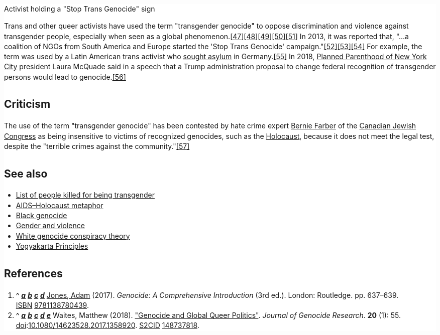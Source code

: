 Activist holding a "Stop Trans Genocide" sign

Trans and other queer activists have used the term "transgender genocide" to oppose discrimination and violence against transgender people, especially when seen as a global phenomenon.[\[47\]](https://en.wikipedia.org/wiki/Transgender_genocide#cite_note-47)[\[48\]](https://en.wikipedia.org/wiki/Transgender_genocide#cite_note-48)[\[49\]](https://en.wikipedia.org/wiki/Transgender_genocide#cite_note-49)[\[50\]](https://en.wikipedia.org/wiki/Transgender_genocide#cite_note-50)[\[51\]](https://en.wikipedia.org/wiki/Transgender_genocide#cite_note-51) In 2013, it was reported that, "...a coalition of NGOs from South America and Europe started the 'Stop Trans Genocide' campaign."[\[52\]](https://en.wikipedia.org/wiki/Transgender_genocide#cite_note-52)[\[53\]](https://en.wikipedia.org/wiki/Transgender_genocide#cite_note-53)[\[54\]](https://en.wikipedia.org/wiki/Transgender_genocide#cite_note-54) For example, the term was used by a Latin American trans activist who [sought asylum](https://en.wikipedia.org/wiki/Asylum_seeker "Asylum seeker") in Germany.[\[55\]](https://en.wikipedia.org/wiki/Transgender_genocide#cite_note-55) In 2018, [Planned Parenthood of New York City](https://en.wikipedia.org/wiki/Planned_Parenthood "Planned Parenthood") president Laura McQuade said in a speech that a Trump administration proposal to change federal recognition of transgender persons would lead to genocide.[\[56\]](https://en.wikipedia.org/wiki/Transgender_genocide#cite_note-56)

## Criticism

The use of the term "transgender genocide" has been contested by hate crime expert [Bernie Farber](https://en.wikipedia.org/wiki/Bernie_Farber "Bernie Farber") of the [Canadian Jewish Congress](https://en.wikipedia.org/wiki/Canadian_Jewish_Congress "Canadian Jewish Congress") as being insensitive to victims of recognized genocides, such as the [Holocaust](https://en.wikipedia.org/wiki/The_Holocaust "The Holocaust"), because it does not meet the legal test, despite the "terrible crimes against the community."[\[57\]](https://en.wikipedia.org/wiki/Transgender_genocide#cite_note-57)

## See also

-   [List of people killed for being transgender](https://en.wikipedia.org/wiki/List_of_people_killed_for_being_transgender "List of people killed for being transgender")
-   [AIDS–Holocaust metaphor](https://en.wikipedia.org/wiki/AIDS%E2%80%93Holocaust_metaphor "AIDS–Holocaust metaphor")
-   [Black genocide](https://en.wikipedia.org/wiki/Black_genocide "Black genocide")
-   [Gender and violence](https://en.wikipedia.org/wiki/Gender_and_violence "Gender and violence")
-   [White genocide conspiracy theory](https://en.wikipedia.org/wiki/White_genocide_conspiracy_theory "White genocide conspiracy theory")
-   [Yogyakarta Principles](https://en.wikipedia.org/wiki/Yogyakarta_Principles "Yogyakarta Principles")

## References

1.  ^ [***a***](https://en.wikipedia.org/wiki/Transgender_genocide#cite_ref-Jones-2017_1-0) [***b***](https://en.wikipedia.org/wiki/Transgender_genocide#cite_ref-Jones-2017_1-1) [***c***](https://en.wikipedia.org/wiki/Transgender_genocide#cite_ref-Jones-2017_1-2) [***d***](https://en.wikipedia.org/wiki/Transgender_genocide#cite_ref-Jones-2017_1-3) [Jones, Adam](https://en.wikipedia.org/wiki/Adam_Jones_(Canadian_scholar) "Adam Jones (Canadian scholar)") (2017). *Genocide: A Comprehensive Introduction* (3rd ed.). London: Routledge. pp. 637–639. [ISBN](https://en.wikipedia.org/wiki/ISBN_(identifier) "ISBN (identifier)") [9781138780439](https://en.wikipedia.org/wiki/Special:BookSources/9781138780439 "Special:BookSources/9781138780439").
2.  ^ [***a***](https://en.wikipedia.org/wiki/Transgender_genocide#cite_ref-Waites-2018_2-0) [***b***](https://en.wikipedia.org/wiki/Transgender_genocide#cite_ref-Waites-2018_2-1) [***c***](https://en.wikipedia.org/wiki/Transgender_genocide#cite_ref-Waites-2018_2-2) [***d***](https://en.wikipedia.org/wiki/Transgender_genocide#cite_ref-Waites-2018_2-3) [***e***](https://en.wikipedia.org/wiki/Transgender_genocide#cite_ref-Waites-2018_2-4) Waites, Matthew (2018). ["Genocide and Global Queer Politics"](https://www.tandfonline.com/doi/pdf/10.1080/14623528.2017.1358920). *Journal of Genocide Research*. **20** (1): 55. [doi](https://en.wikipedia.org/wiki/Doi_(identifier) "Doi (identifier)"):[10.1080/14623528.2017.1358920](https://doi.org/10.1080%2F14623528.2017.1358920). [S2CID](https://en.wikipedia.org/wiki/S2CID_(identifier) "S2CID (identifier)") [148737818](https://api.semanticscholar.org/CorpusID:148737818).